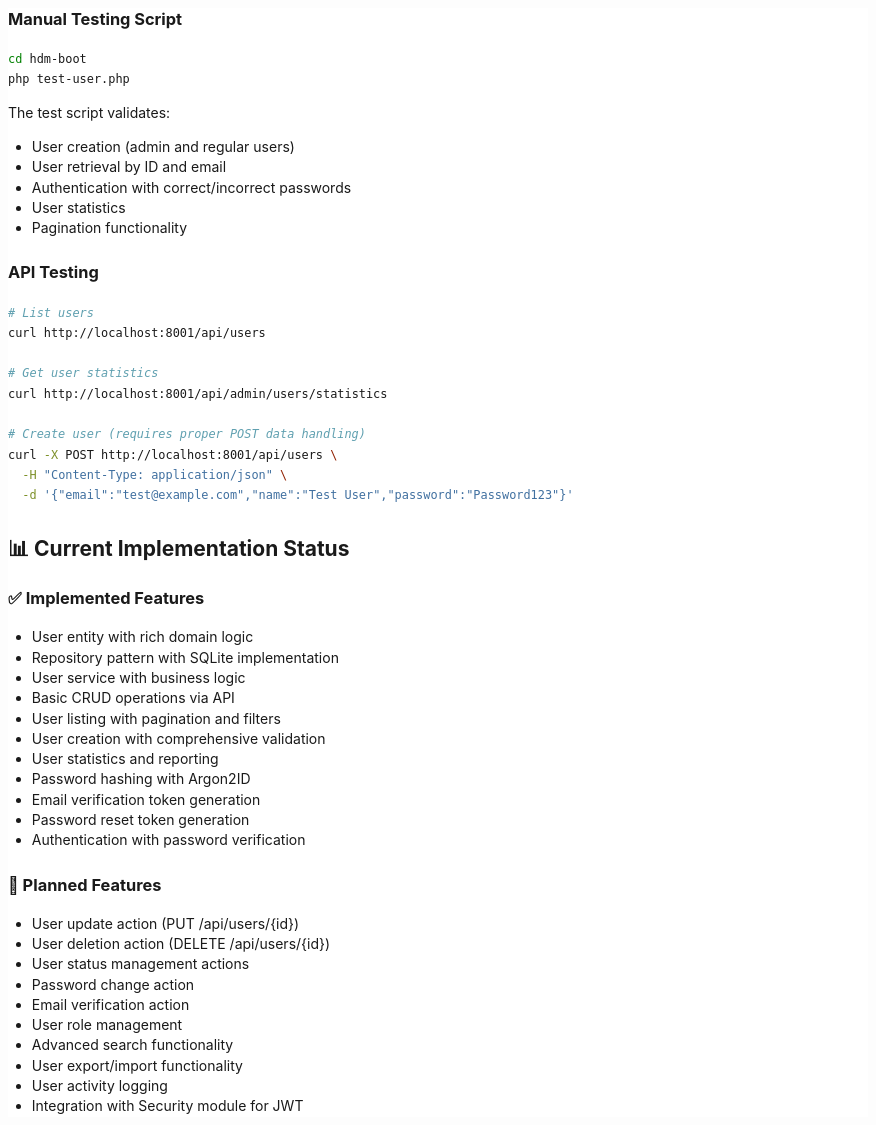 ### Manual Testing Script

```bash
cd hdm-boot
php test-user.php
```

The test script validates:
- User creation (admin and regular users)
- User retrieval by ID and email
- Authentication with correct/incorrect passwords
- User statistics
- Pagination functionality

### API Testing

```bash
# List users
curl http://localhost:8001/api/users

# Get user statistics
curl http://localhost:8001/api/admin/users/statistics

# Create user (requires proper POST data handling)
curl -X POST http://localhost:8001/api/users \
  -H "Content-Type: application/json" \
  -d '{"email":"test@example.com","name":"Test User","password":"Password123"}'
```

## 📊 Current Implementation Status

### ✅ Implemented Features
- User entity with rich domain logic
- Repository pattern with SQLite implementation
- User service with business logic
- Basic CRUD operations via API
- User listing with pagination and filters
- User creation with comprehensive validation
- User statistics and reporting
- Password hashing with Argon2ID
- Email verification token generation
- Password reset token generation
- Authentication with password verification

### 🔄 Planned Features
- User update action (PUT /api/users/{id})
- User deletion action (DELETE /api/users/{id})
- User status management actions
- Password change action
- Email verification action
- User role management
- Advanced search functionality
- User export/import functionality
- User activity logging
- Integration with Security module for JWT
